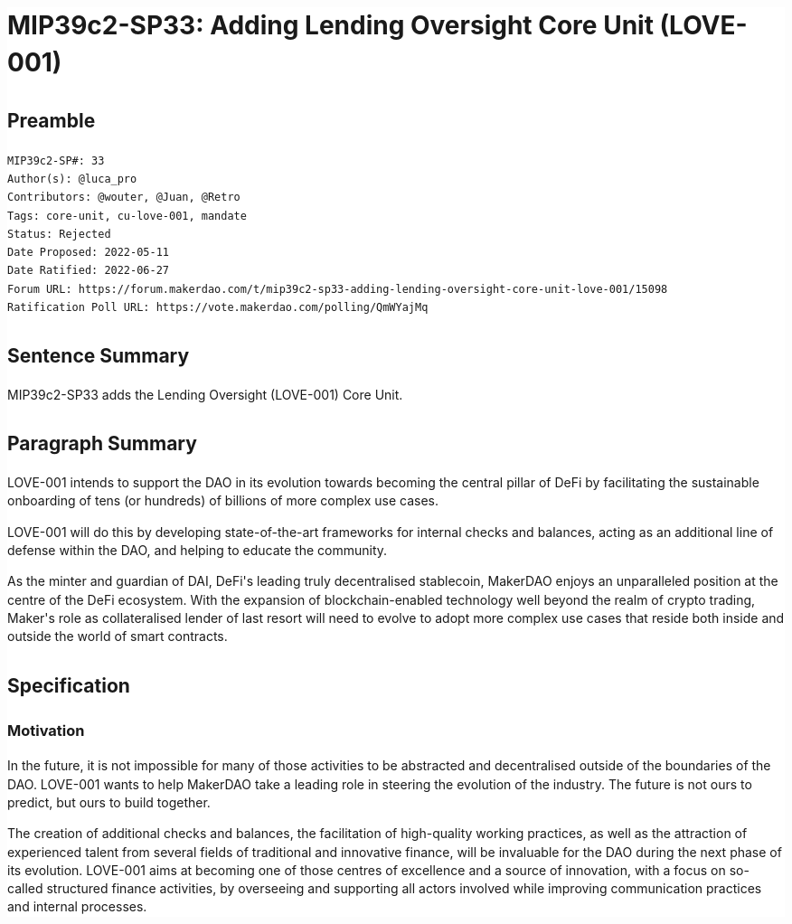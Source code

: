 # MIP39c2-SP33: Adding Lending Oversight Core Unit (LOVE-001)

## Preamble

```
MIP39c2-SP#: 33
Author(s): @luca_pro
Contributors: @wouter, @Juan, @Retro
Tags: core-unit, cu-love-001, mandate
Status: Rejected
Date Proposed: 2022-05-11
Date Ratified: 2022-06-27
Forum URL: https://forum.makerdao.com/t/mip39c2-sp33-adding-lending-oversight-core-unit-love-001/15098
Ratification Poll URL: https://vote.makerdao.com/polling/QmWYajMq
```

## Sentence Summary

MIP39c2-SP33 adds the Lending Oversight (LOVE-001) Core Unit.

## Paragraph Summary

LOVE-001 intends to support the DAO in its evolution towards becoming the central pillar of DeFi by facilitating the sustainable onboarding of tens (or hundreds) of billions of more complex use cases.

LOVE-001 will do this by developing state-of-the-art frameworks for internal checks and balances, acting as an additional line of defense within the DAO, and helping to educate the community.

As the minter and guardian of DAI, DeFi's leading truly decentralised stablecoin, MakerDAO enjoys an unparalleled position at the centre of the DeFi ecosystem. With the expansion of blockchain-enabled technology well beyond the realm of crypto trading, Maker's role as collateralised lender of last resort will need to evolve to adopt more complex use cases that reside both inside and outside the world of smart contracts.

## Specification

### Motivation

In the future, it is not impossible for many of those activities to be abstracted and decentralised outside of the boundaries of the DAO. LOVE-001 wants to help MakerDAO take a leading role in steering the evolution of the industry. The future is not ours to predict, but ours to build together.

The creation of additional checks and balances, the facilitation of high-quality working practices, as well as the attraction of experienced talent from several fields of traditional and innovative finance, will be invaluable for the DAO during the next phase of its evolution. LOVE-001 aims at becoming one of those centres of excellence and a source of innovation, with a focus on so-called structured finance activities, by overseeing and supporting all actors involved while improving communication practices and internal processes.
